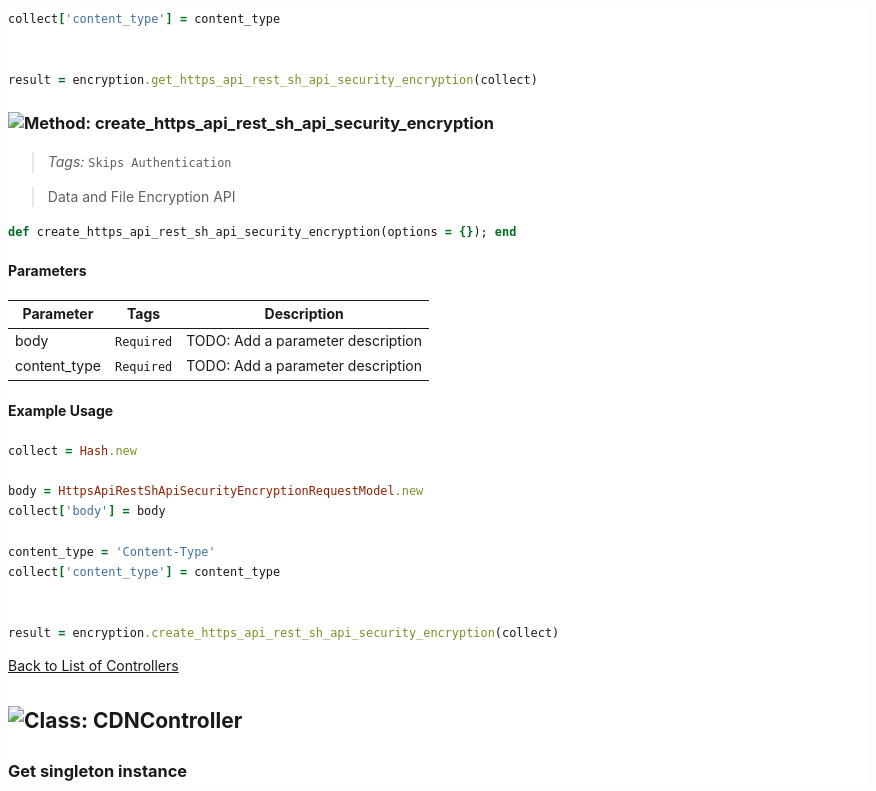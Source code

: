 ```ruby
collect['content_type'] = content_type


result = encryption.get_https_api_rest_sh_api_security_encryption(collect)

```


### <a name="create_https_api_rest_sh_api_security_encryption"></a>![Method: ](https://apidocs.io/img/method.png ".EncryptionController.create_https_api_rest_sh_api_security_encryption") create_https_api_rest_sh_api_security_encryption

> *Tags:*  ``` Skips Authentication ``` 

> Data and File Encryption API


```ruby
def create_https_api_rest_sh_api_security_encryption(options = {}); end
```

#### Parameters

| Parameter | Tags | Description |
|-----------|------|-------------|
| body |  ``` Required ```  | TODO: Add a parameter description |
| content_type |  ``` Required ```  | TODO: Add a parameter description |


#### Example Usage

```ruby
collect = Hash.new

body = HttpsApiRestShApiSecurityEncryptionRequestModel.new
collect['body'] = body

content_type = 'Content-Type'
collect['content_type'] = content_type


result = encryption.create_https_api_rest_sh_api_security_encryption(collect)

```


[Back to List of Controllers](#list_of_controllers)

## <a name="cdn_controller"></a>![Class: ](https://apidocs.io/img/class.png ".CDNController") CDNController

### Get singleton instance
